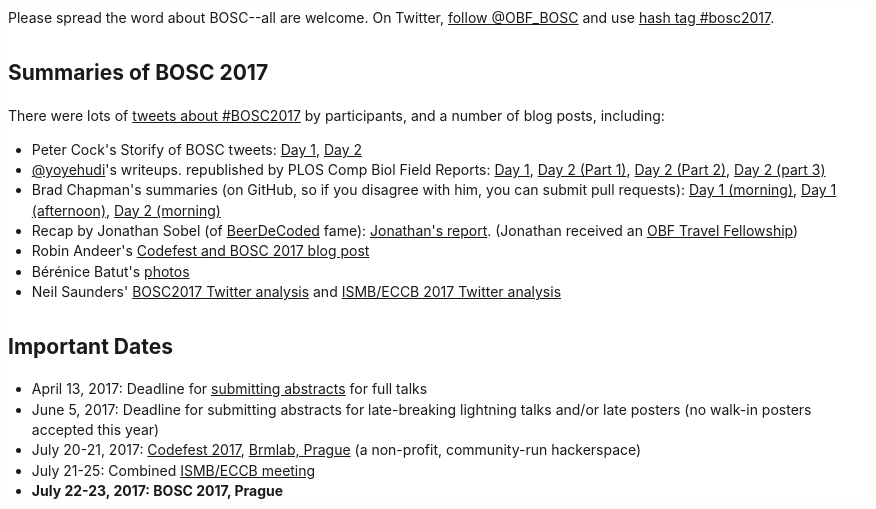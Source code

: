 Please spread the word about BOSC--all are welcome. On Twitter, [follow
@OBF_BOSC](https://twitter.com/OBF_BOSC) and use [hash tag
\#bosc2017](https://twitter.com/search?q=%23BOSC2017).

## Summaries of BOSC 2017

There were lots of [tweets about
\#BOSC2017](https://twitter.com/search?f=tweets&vertical=default&q=%23BOSC2017)
by participants, and a number of blog posts, including:

- Peter Cock's Storify of BOSC tweets: [Day
  1](https://storify.com/pjacock/bosc-2017-day-one), [Day
  2](https://storify.com/pjacock/bosc-2017-day-two)
- [@yoyehudi](https://twitter.com/yoyehudi)'s writeups. republished by
  PLOS Comp Biol Field Reports: [Day
  1](https://medium.com/plos-comp-biol-field-reports-2016/bosc-2017-day-1-fbe73f01de2e),
  [Day 2 (Part
  1)](https://medium.com/plos-comp-biol-field-reports-2016/bosc-2017-day-2-part-1-bosc2017-ismbeccb-9d4d8fda000c),
  [Day 2 (Part
  2)](https://medium.com/plos-comp-biol-field-reports-2016/bosc-2017-day-2-part-2-bosc2017-ismbeccb-af4bf4a63a84),
  [Day 2 (part
  3)](https://medium.com/@yoyehudi/bosc-2017-day-2-part-3-keynote-bosc2017-ismbeccb-5a1598be50c4)
- Brad Chapman's summaries (on GitHub, so if you disagree with him, you
  can submit pull requests): [Day 1
  (morning)](https://github.com/chapmanb/bcbb/blob/master/posts/conferences/bosc2017_day1a.md),
  [Day 1
  (afternoon)](https://github.com/chapmanb/bcbb/blob/master/posts/conferences/bosc2017_day1b.md),
  [Day 2
  (morning)](https://github.com/chapmanb/bcbb/blob/master/posts/conferences/bosc2017_day2a.md)
- Recap by Jonathan Sobel (of [BeerDeCoded](http://www.genome.beer/)
  fame): [Jonathan's
  report](https://jonathansobel1.wordpress.com/2017/07/27/bosc-session-of-the-eccbismb-2017/).
  (Jonathan received an [OBF Travel
  Fellowship](https://github.com/OBF/obf-docs/blob/master/Travel_fellowships.md))
- Robin Andeer's [Codefest and BOSC 2017 blog
  post](http://www.robinandeer.com/blog/2017/07/24/Codefest-and-BOSC-2017/)
- Bérénice Batut's
  [photos](https://www.flickr.com/photos/134305289@N03/35287392054/in/album-72157684042963763/)
- Neil Saunders' [BOSC2017 Twitter
  analysis](https://nsaunders.wordpress.com/2017/07/25/twitter-coverage-of-the-bioinformatics-open-source-conference-2017/)
  and [ISMB/ECCB 2017 Twitter
  analysis](https://nsaunders.wordpress.com/2017/08/02/twitter-coverage-of-the-ismbeccb-conference-2017/)

## Important Dates

- April 13, 2017: Deadline for [submitting
  abstracts](BOSC_Abstract_Submission "wikilink") for full talks
- June 5, 2017: Deadline for submitting abstracts for late-breaking
  lightning talks and/or late posters (no walk-in posters accepted this
  year)
- July 20-21, 2017: [Codefest 2017](Codefest_2017 "wikilink"), [Brmlab,
  Prague](https://brmlab.cz/) (a non-profit, community-run hackerspace)
- July 21-25: Combined [ISMB/ECCB
  meeting](https://www.iscb.org/ismbeccb2017)
- **July 22-23, 2017: BOSC 2017, Prague**

